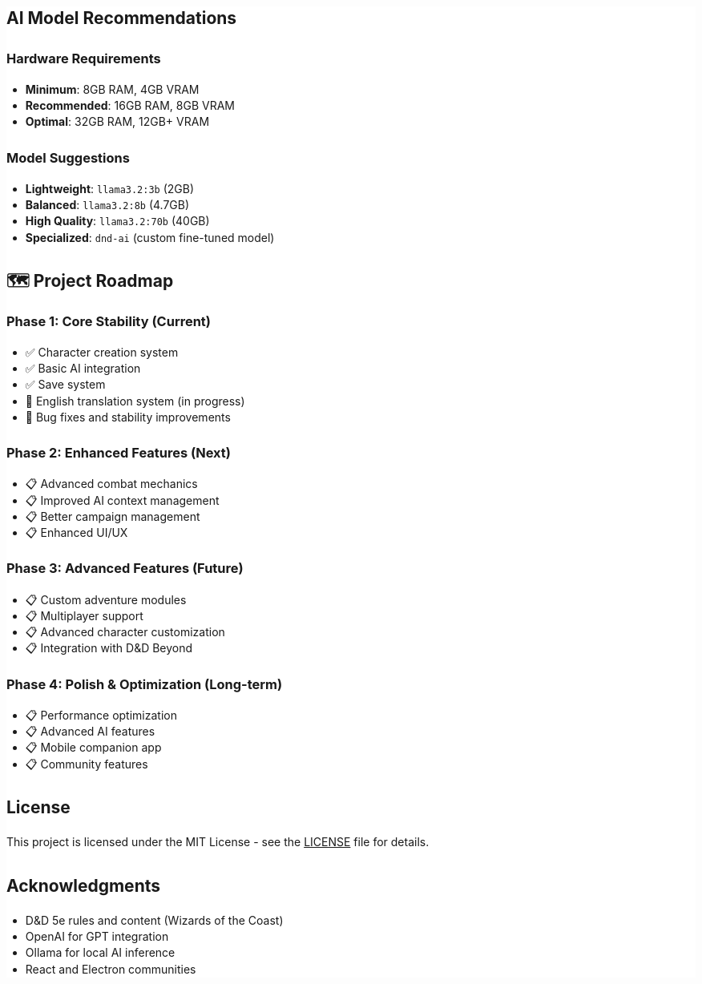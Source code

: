 ## AI Model Recommendations

### Hardware Requirements
- **Minimum**: 8GB RAM, 4GB VRAM
- **Recommended**: 16GB RAM, 8GB VRAM
- **Optimal**: 32GB RAM, 12GB+ VRAM

### Model Suggestions
- **Lightweight**: `llama3.2:3b` (2GB)
- **Balanced**: `llama3.2:8b` (4.7GB)
- **High Quality**: `llama3.2:70b` (40GB)
- **Specialized**: `dnd-ai` (custom fine-tuned model)

## 🗺️ Project Roadmap

### **Phase 1: Core Stability (Current)**
- ✅ Character creation system
- ✅ Basic AI integration
- ✅ Save system
- 🚧 English translation system (in progress)
- 🔄 Bug fixes and stability improvements

### **Phase 2: Enhanced Features (Next)**
- 📋 Advanced combat mechanics
- 📋 Improved AI context management
- 📋 Better campaign management
- 📋 Enhanced UI/UX

### **Phase 3: Advanced Features (Future)**
- 📋 Custom adventure modules
- 📋 Multiplayer support
- 📋 Advanced character customization
- 📋 Integration with D&D Beyond

### **Phase 4: Polish & Optimization (Long-term)**
- 📋 Performance optimization
- 📋 Advanced AI features
- 📋 Mobile companion app
- 📋 Community features

## License

This project is licensed under the MIT License - see the [LICENSE](LICENSE) file for details.

## Acknowledgments

- D&D 5e rules and content (Wizards of the Coast)
- OpenAI for GPT integration
- Ollama for local AI inference
- React and Electron communities
